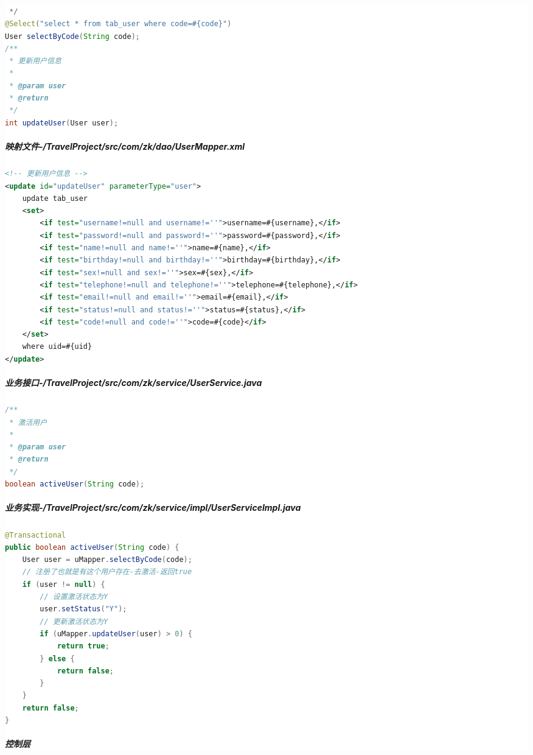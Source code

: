 ```java
 */
@Select("select * from tab_user where code=#{code}")
User selectByCode(String code);
/**
 * 更新用户信息
 * 
 * @param user
 * @return
 */
int updateUser(User user);
```
##### 映射文件-/TravelProject/src/com/zk/dao/UserMapper.xml
```xml
<!-- 更新用户信息 -->
<update id="updateUser" parameterType="user">
    update tab_user
    <set>
        <if test="username!=null and username!=''">username=#{username},</if>
        <if test="password!=null and password!=''">password=#{password},</if>
        <if test="name!=null and name!=''">name=#{name},</if>
        <if test="birthday!=null and birthday!=''">birthday=#{birthday},</if>
        <if test="sex!=null and sex!=''">sex=#{sex},</if>
        <if test="telephone!=null and telephone!=''">telephone=#{telephone},</if>
        <if test="email!=null and email!=''">email=#{email},</if>
        <if test="status!=null and status!=''">status=#{status},</if>
        <if test="code!=null and code!=''">code=#{code}</if>
    </set>
    where uid=#{uid}
</update>
```
##### 业务接口-/TravelProject/src/com/zk/service/UserService.java
```java
/**
 * 激活用户
 * 
 * @param user
 * @return
 */
boolean activeUser(String code);
```
##### 业务实现-/TravelProject/src/com/zk/service/impl/UserServiceImpl.java
```java
@Transactional
public boolean activeUser(String code) {
    User user = uMapper.selectByCode(code);
    // 注册了也就是有这个用户存在-去激活-返回true
    if (user != null) {
        // 设置激活状态为Y
        user.setStatus("Y");
        // 更新激活状态为Y
        if (uMapper.updateUser(user) > 0) {
            return true;
        } else {
            return false;
        }
    }
    return false;
}
```
##### 控制层
```java
```